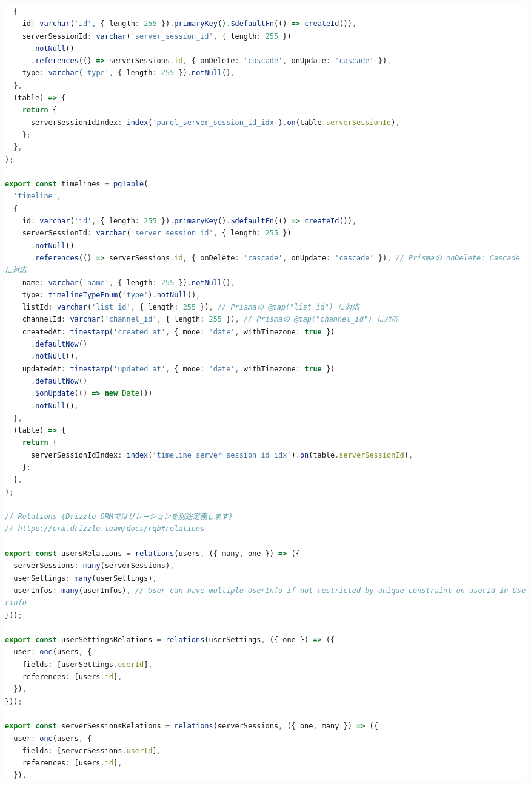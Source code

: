 ```typescript
  {
    id: varchar('id', { length: 255 }).primaryKey().$defaultFn(() => createId()),
    serverSessionId: varchar('server_session_id', { length: 255 })
      .notNull()
      .references(() => serverSessions.id, { onDelete: 'cascade', onUpdate: 'cascade' }),
    type: varchar('type', { length: 255 }).notNull(),
  },
  (table) => {
    return {
      serverSessionIdIndex: index('panel_server_session_id_idx').on(table.serverSessionId),
    };
  },
);

export const timelines = pgTable(
  'timeline',
  {
    id: varchar('id', { length: 255 }).primaryKey().$defaultFn(() => createId()),
    serverSessionId: varchar('server_session_id', { length: 255 })
      .notNull()
      .references(() => serverSessions.id, { onDelete: 'cascade', onUpdate: 'cascade' }), // Prismaの onDelete: Cascade に対応
    name: varchar('name', { length: 255 }).notNull(),
    type: timelineTypeEnum('type').notNull(),
    listId: varchar('list_id', { length: 255 }), // Prismaの @map("list_id") に対応
    channelId: varchar('channel_id', { length: 255 }), // Prismaの @map("channel_id") に対応
    createdAt: timestamp('created_at', { mode: 'date', withTimezone: true })
      .defaultNow()
      .notNull(),
    updatedAt: timestamp('updated_at', { mode: 'date', withTimezone: true })
      .defaultNow()
      .$onUpdate(() => new Date())
      .notNull(),
  },
  (table) => {
    return {
      serverSessionIdIndex: index('timeline_server_session_id_idx').on(table.serverSessionId),
    };
  },
);

// Relations (Drizzle ORMではリレーションを別途定義します)
// https://orm.drizzle.team/docs/rqb#relations

export const usersRelations = relations(users, ({ many, one }) => ({
  serverSessions: many(serverSessions),
  userSettings: many(userSettings),
  userInfos: many(userInfos), // User can have multiple UserInfo if not restricted by unique constraint on userId in UserInfo
}));

export const userSettingsRelations = relations(userSettings, ({ one }) => ({
  user: one(users, {
    fields: [userSettings.userId],
    references: [users.id],
  }),
}));

export const serverSessionsRelations = relations(serverSessions, ({ one, many }) => ({
  user: one(users, {
    fields: [serverSessions.userId],
    references: [users.id],
  }),
```